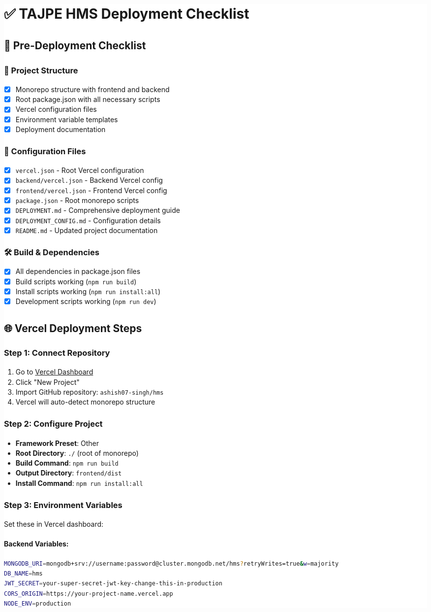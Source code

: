 # ✅ TAJPE HMS Deployment Checklist

## 🚀 Pre-Deployment Checklist

### 📁 Project Structure
- [x] Monorepo structure with frontend and backend
- [x] Root package.json with all necessary scripts
- [x] Vercel configuration files
- [x] Environment variable templates
- [x] Deployment documentation

### 🔧 Configuration Files
- [x] `vercel.json` - Root Vercel configuration
- [x] `backend/vercel.json` - Backend Vercel config
- [x] `frontend/vercel.json` - Frontend Vercel config
- [x] `package.json` - Root monorepo scripts
- [x] `DEPLOYMENT.md` - Comprehensive deployment guide
- [x] `DEPLOYMENT_CONFIG.md` - Configuration details
- [x] `README.md` - Updated project documentation

### 🛠️ Build & Dependencies
- [x] All dependencies in package.json files
- [x] Build scripts working (`npm run build`)
- [x] Install scripts working (`npm run install:all`)
- [x] Development scripts working (`npm run dev`)

## 🌐 Vercel Deployment Steps

### Step 1: Connect Repository
1. Go to [Vercel Dashboard](https://vercel.com/dashboard)
2. Click "New Project"
3. Import GitHub repository: `ashish07-singh/hms`
4. Vercel will auto-detect monorepo structure

### Step 2: Configure Project
- **Framework Preset**: Other
- **Root Directory**: `./` (root of monorepo)
- **Build Command**: `npm run build`
- **Output Directory**: `frontend/dist`
- **Install Command**: `npm run install:all`

### Step 3: Environment Variables
Set these in Vercel dashboard:

#### Backend Variables:
```bash
MONGODB_URI=mongodb+srv://username:password@cluster.mongodb.net/hms?retryWrites=true&w=majority
DB_NAME=hms
JWT_SECRET=your-super-secret-jwt-key-change-this-in-production
CORS_ORIGIN=https://your-project-name.vercel.app
NODE_ENV=production
```
